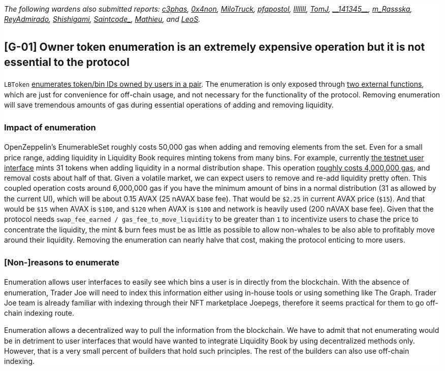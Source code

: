 *The following wardens also submitted reports: [c3phas](https://github.com/code-423n4/2022-10-traderjoe-findings/issues/480), [0x4non](https://github.com/code-423n4/2022-10-traderjoe-findings/issues/437), [MiloTruck](https://github.com/code-423n4/2022-10-traderjoe-findings/issues/406), [pfapostol](https://github.com/code-423n4/2022-10-traderjoe-findings/issues/379), [IllIllI](https://github.com/code-423n4/2022-10-traderjoe-findings/issues/326), [TomJ](https://github.com/code-423n4/2022-10-traderjoe-findings/issues/303), [\_\_141345\_\_](https://github.com/code-423n4/2022-10-traderjoe-findings/issues/282), [m\_Rassska](https://github.com/code-423n4/2022-10-traderjoe-findings/issues/190), [ReyAdmirado](https://github.com/code-423n4/2022-10-traderjoe-findings/issues/162), [Shishigami](https://github.com/code-423n4/2022-10-traderjoe-findings/issues/130), [Saintcode\_](https://github.com/code-423n4/2022-10-traderjoe-findings/issues/98), [Mathieu](https://github.com/code-423n4/2022-10-traderjoe-findings/issues/24), and [LeoS](https://github.com/code-423n4/2022-10-traderjoe-findings/issues/14).*

## [G-01] Owner token enumeration is an extremely expensive operation but it is not essential to the protocol

`LBToken` [enumerates token/bin IDs owned by users in a pair](https://github.com/code-423n4/2022-10-traderjoe/blob/79f25d48b907f9d0379dd803fc2abc9c5f57db93/src/LBToken.sol#L26-L27). The enumeration is only exposed through [two external functions](https://github.com/code-423n4/2022-10-traderjoe/blob/79f25d48b907f9d0379dd803fc2abc9c5f57db93/src/LBToken.sol#L96-L109), which are just for convenience for off-chain usage, and not necessary for the functionality of the protocol. Removing enumeration will save tremendous amounts of gas during essential operations of adding and removing liquidity.

### Impact of enumeration

OpenZeppelin’s EnumerableSet roughly costs 50,000 gas when adding and removing elements from the set. Even for a small price range, adding liquidity in Liquidity Book requires minting tokens from many bins. For example, currently [the testnet user interface](https://gadgetzan.traderjoexyz.com/poolv2/0xb6076c93701d6a07266c31066b298aec6dd65c2d/0xab231a5744c8e6c45481754928ccffffd4aa0732/1) mints 31 tokens when adding liquidity in a normal distribution shape. This operation [roughly costs 4,000,000 gas](https://testnet.snowtrace.io/tx/0x88812398557021281e52eacf38f5064a344d4bee0290e96b37ffc2bea6102042), and removal costs about half of that. Given a volatile market, we can expect users to remove and re-add liquidity pretty often. This coupled operation costs around 6,000,000 gas if you have the minimum amount of bins in a normal distribution (31 as allowed by the current UI), which will be about 0.15 AVAX (25 nAVAX base fee). That would be `$2.25` in current AVAX price (`$15`). And that would be `$15` when AVAX is `$100`, and `$120` when AVAX is `$100` and network is heavily used (200 nAVAX base fee). Given that the protocol needs `swap_fee_earned / gas_fee_to_move_liquidity` to be greater than `1` to incentivize users to chase the price to concentrate the liquidity, the mint & burn fees must be as little as possible to allow non-whales to be also able to profitably move around their liquidity. Removing the enumeration can nearly halve that cost, making the protocol enticing to more users.

### [Non-]reasons to enumerate

Enumeration allows user interfaces to easily see which bins a user is in directly from the blockchain. With the absence of enumeration, Trader Joe will need to index this information either using in-house tools or using something like The Graph. Trader Joe team is already familiar with indexing through their NFT marketplace Joepegs, therefore it seems practical for them to go off-chain indexing route.

Enumeration allows a decentralized way to pull the information from the blockchain. We have to admit that not enumerating would be in detriment to user interfaces that would have wanted to integrate Liquidity Book by using decentralized methods only. However, that is a very small percent of builders that hold such principles. The rest of the builders can also use off-chain indexing.
